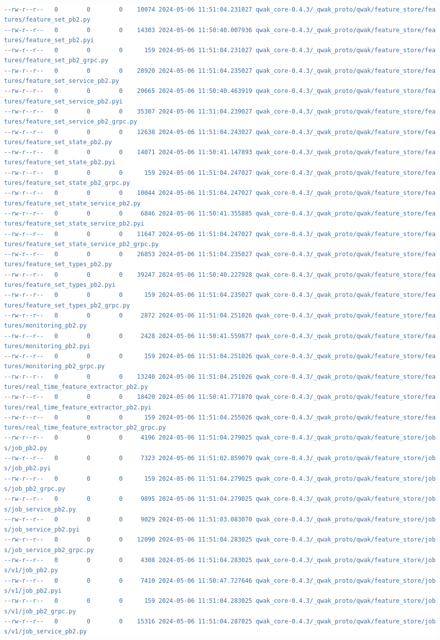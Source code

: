 ```diff
--rw-r--r--   0        0        0    10074 2024-05-06 11:51:04.231027 qwak_core-0.4.3/_qwak_proto/qwak/feature_store/features/feature_set_pb2.py
--rw-r--r--   0        0        0    14303 2024-05-06 11:50:40.007936 qwak_core-0.4.3/_qwak_proto/qwak/feature_store/features/feature_set_pb2.pyi
--rw-r--r--   0        0        0      159 2024-05-06 11:51:04.231027 qwak_core-0.4.3/_qwak_proto/qwak/feature_store/features/feature_set_pb2_grpc.py
--rw-r--r--   0        0        0    28920 2024-05-06 11:51:04.235027 qwak_core-0.4.3/_qwak_proto/qwak/feature_store/features/feature_set_service_pb2.py
--rw-r--r--   0        0        0    20665 2024-05-06 11:50:40.463919 qwak_core-0.4.3/_qwak_proto/qwak/feature_store/features/feature_set_service_pb2.pyi
--rw-r--r--   0        0        0    35307 2024-05-06 11:51:04.239027 qwak_core-0.4.3/_qwak_proto/qwak/feature_store/features/feature_set_service_pb2_grpc.py
--rw-r--r--   0        0        0    12638 2024-05-06 11:51:04.243027 qwak_core-0.4.3/_qwak_proto/qwak/feature_store/features/feature_set_state_pb2.py
--rw-r--r--   0        0        0    14071 2024-05-06 11:50:41.147893 qwak_core-0.4.3/_qwak_proto/qwak/feature_store/features/feature_set_state_pb2.pyi
--rw-r--r--   0        0        0      159 2024-05-06 11:51:04.247027 qwak_core-0.4.3/_qwak_proto/qwak/feature_store/features/feature_set_state_pb2_grpc.py
--rw-r--r--   0        0        0    10044 2024-05-06 11:51:04.247027 qwak_core-0.4.3/_qwak_proto/qwak/feature_store/features/feature_set_state_service_pb2.py
--rw-r--r--   0        0        0     6846 2024-05-06 11:50:41.355885 qwak_core-0.4.3/_qwak_proto/qwak/feature_store/features/feature_set_state_service_pb2.pyi
--rw-r--r--   0        0        0    11647 2024-05-06 11:51:04.247027 qwak_core-0.4.3/_qwak_proto/qwak/feature_store/features/feature_set_state_service_pb2_grpc.py
--rw-r--r--   0        0        0    26853 2024-05-06 11:51:04.235027 qwak_core-0.4.3/_qwak_proto/qwak/feature_store/features/feature_set_types_pb2.py
--rw-r--r--   0        0        0    39247 2024-05-06 11:50:40.227928 qwak_core-0.4.3/_qwak_proto/qwak/feature_store/features/feature_set_types_pb2.pyi
--rw-r--r--   0        0        0      159 2024-05-06 11:51:04.235027 qwak_core-0.4.3/_qwak_proto/qwak/feature_store/features/feature_set_types_pb2_grpc.py
--rw-r--r--   0        0        0     2872 2024-05-06 11:51:04.251026 qwak_core-0.4.3/_qwak_proto/qwak/feature_store/features/monitoring_pb2.py
--rw-r--r--   0        0        0     2428 2024-05-06 11:50:41.559877 qwak_core-0.4.3/_qwak_proto/qwak/feature_store/features/monitoring_pb2.pyi
--rw-r--r--   0        0        0      159 2024-05-06 11:51:04.251026 qwak_core-0.4.3/_qwak_proto/qwak/feature_store/features/monitoring_pb2_grpc.py
--rw-r--r--   0        0        0    13240 2024-05-06 11:51:04.251026 qwak_core-0.4.3/_qwak_proto/qwak/feature_store/features/real_time_feature_extractor_pb2.py
--rw-r--r--   0        0        0    18420 2024-05-06 11:50:41.771870 qwak_core-0.4.3/_qwak_proto/qwak/feature_store/features/real_time_feature_extractor_pb2.pyi
--rw-r--r--   0        0        0      159 2024-05-06 11:51:04.255026 qwak_core-0.4.3/_qwak_proto/qwak/feature_store/features/real_time_feature_extractor_pb2_grpc.py
--rw-r--r--   0        0        0     4196 2024-05-06 11:51:04.279025 qwak_core-0.4.3/_qwak_proto/qwak/feature_store/jobs/job_pb2.py
--rw-r--r--   0        0        0     7323 2024-05-06 11:51:02.859079 qwak_core-0.4.3/_qwak_proto/qwak/feature_store/jobs/job_pb2.pyi
--rw-r--r--   0        0        0      159 2024-05-06 11:51:04.279025 qwak_core-0.4.3/_qwak_proto/qwak/feature_store/jobs/job_pb2_grpc.py
--rw-r--r--   0        0        0     9895 2024-05-06 11:51:04.279025 qwak_core-0.4.3/_qwak_proto/qwak/feature_store/jobs/job_service_pb2.py
--rw-r--r--   0        0        0     9029 2024-05-06 11:51:03.083070 qwak_core-0.4.3/_qwak_proto/qwak/feature_store/jobs/job_service_pb2.pyi
--rw-r--r--   0        0        0    12090 2024-05-06 11:51:04.283025 qwak_core-0.4.3/_qwak_proto/qwak/feature_store/jobs/job_service_pb2_grpc.py
--rw-r--r--   0        0        0     4308 2024-05-06 11:51:04.283025 qwak_core-0.4.3/_qwak_proto/qwak/feature_store/jobs/v1/job_pb2.py
--rw-r--r--   0        0        0     7410 2024-05-06 11:50:47.727646 qwak_core-0.4.3/_qwak_proto/qwak/feature_store/jobs/v1/job_pb2.pyi
--rw-r--r--   0        0        0      159 2024-05-06 11:51:04.283025 qwak_core-0.4.3/_qwak_proto/qwak/feature_store/jobs/v1/job_pb2_grpc.py
--rw-r--r--   0        0        0    15316 2024-05-06 11:51:04.287025 qwak_core-0.4.3/_qwak_proto/qwak/feature_store/jobs/v1/job_service_pb2.py
```